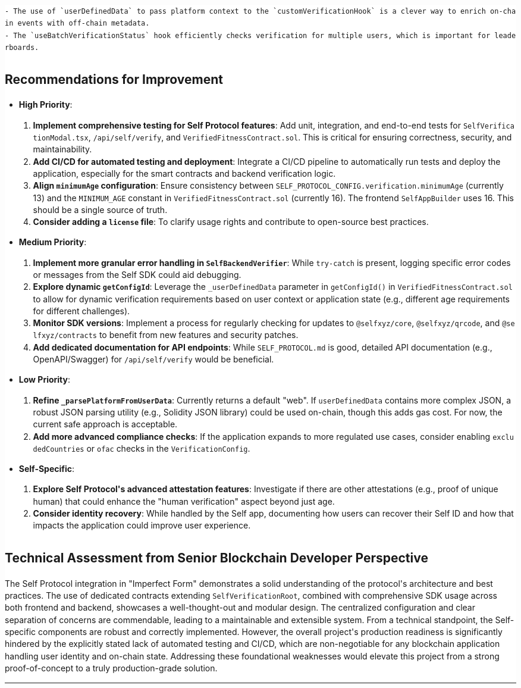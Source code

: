     - The use of `userDefinedData` to pass platform context to the `customVerificationHook` is a clever way to enrich on-chain events with off-chain metadata.
    - The `useBatchVerificationStatus` hook efficiently checks verification for multiple users, which is important for leaderboards.

## Recommendations for Improvement

- **High Priority**:
    1.  **Implement comprehensive testing for Self Protocol features**: Add unit, integration, and end-to-end tests for `SelfVerificationModal.tsx`, `/api/self/verify`, and `VerifiedFitnessContract.sol`. This is critical for ensuring correctness, security, and maintainability.
    2.  **Add CI/CD for automated testing and deployment**: Integrate a CI/CD pipeline to automatically run tests and deploy the application, especially for the smart contracts and backend verification logic.
    3.  **Align `minimumAge` configuration**: Ensure consistency between `SELF_PROTOCOL_CONFIG.verification.minimumAge` (currently 13) and the `MINIMUM_AGE` constant in `VerifiedFitnessContract.sol` (currently 16). The frontend `SelfAppBuilder` uses 16. This should be a single source of truth.
    4.  **Consider adding a `license` file**: To clarify usage rights and contribute to open-source best practices.

- **Medium Priority**:
    1.  **Implement more granular error handling in `SelfBackendVerifier`**: While `try-catch` is present, logging specific error codes or messages from the Self SDK could aid debugging.
    2.  **Explore dynamic `getConfigId`**: Leverage the `_userDefinedData` parameter in `getConfigId()` in `VerifiedFitnessContract.sol` to allow for dynamic verification requirements based on user context or application state (e.g., different age requirements for different challenges).
    3.  **Monitor SDK versions**: Implement a process for regularly checking for updates to `@selfxyz/core`, `@selfxyz/qrcode`, and `@selfxyz/contracts` to benefit from new features and security patches.
    4.  **Add dedicated documentation for API endpoints**: While `SELF_PROTOCOL.md` is good, detailed API documentation (e.g., OpenAPI/Swagger) for `/api/self/verify` would be beneficial.

- **Low Priority**:
    1.  **Refine `_parsePlatformFromUserData`**: Currently returns a default "web". If `userDefinedData` contains more complex JSON, a robust JSON parsing utility (e.g., Solidity JSON library) could be used on-chain, though this adds gas cost. For now, the current safe approach is acceptable.
    2.  **Add more advanced compliance checks**: If the application expands to more regulated use cases, consider enabling `excludedCountries` or `ofac` checks in the `VerificationConfig`.

- **Self-Specific**:
    1.  **Explore Self Protocol's advanced attestation features**: Investigate if there are other attestations (e.g., proof of unique human) that could enhance the "human verification" aspect beyond just age.
    2.  **Consider identity recovery**: While handled by the Self app, documenting how users can recover their Self ID and how that impacts the application could improve user experience.

## Technical Assessment from Senior Blockchain Developer Perspective

The Self Protocol integration in "Imperfect Form" demonstrates a solid understanding of the protocol's architecture and best practices. The use of dedicated contracts extending `SelfVerificationRoot`, combined with comprehensive SDK usage across both frontend and backend, showcases a well-thought-out and modular design. The centralized configuration and clear separation of concerns are commendable, leading to a maintainable and extensible system. From a technical standpoint, the Self-specific components are robust and correctly implemented. However, the overall project's production readiness is significantly hindered by the explicitly stated lack of automated testing and CI/CD, which are non-negotiable for any blockchain application handling user identity and on-chain state. Addressing these foundational weaknesses would elevate this project from a strong proof-of-concept to a truly production-grade solution.

---